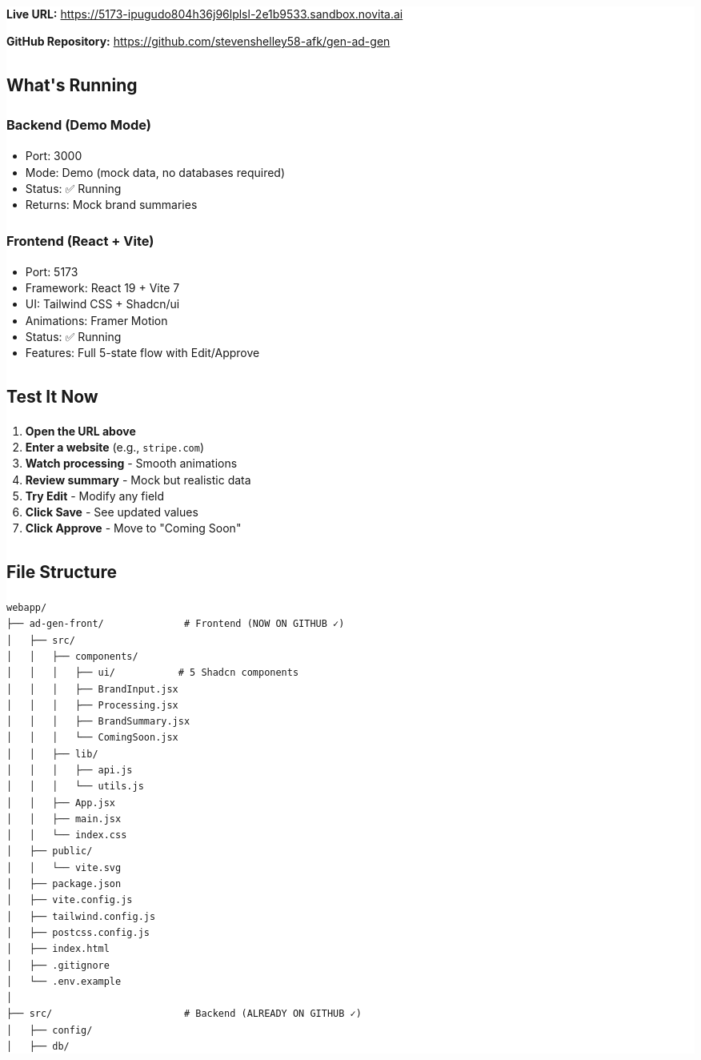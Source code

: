 **Live URL:**
https://5173-ipugudo804h36j96lplsl-2e1b9533.sandbox.novita.ai

**GitHub Repository:**
https://github.com/stevenshelley58-afk/gen-ad-gen

## What's Running

### Backend (Demo Mode)
- Port: 3000
- Mode: Demo (mock data, no databases required)
- Status: ✅ Running
- Returns: Mock brand summaries

### Frontend (React + Vite)
- Port: 5173
- Framework: React 19 + Vite 7
- UI: Tailwind CSS + Shadcn/ui
- Animations: Framer Motion
- Status: ✅ Running
- Features: Full 5-state flow with Edit/Approve

## Test It Now

1. **Open the URL above**
2. **Enter a website** (e.g., `stripe.com`)
3. **Watch processing** - Smooth animations
4. **Review summary** - Mock but realistic data
5. **Try Edit** - Modify any field
6. **Click Save** - See updated values
7. **Click Approve** - Move to "Coming Soon"

## File Structure

```
webapp/
├── ad-gen-front/              # Frontend (NOW ON GITHUB ✓)
│   ├── src/
│   │   ├── components/
│   │   │   ├── ui/           # 5 Shadcn components
│   │   │   ├── BrandInput.jsx
│   │   │   ├── Processing.jsx
│   │   │   ├── BrandSummary.jsx
│   │   │   └── ComingSoon.jsx
│   │   ├── lib/
│   │   │   ├── api.js
│   │   │   └── utils.js
│   │   ├── App.jsx
│   │   ├── main.jsx
│   │   └── index.css
│   ├── public/
│   │   └── vite.svg
│   ├── package.json
│   ├── vite.config.js
│   ├── tailwind.config.js
│   ├── postcss.config.js
│   ├── index.html
│   ├── .gitignore
│   └── .env.example
│
├── src/                       # Backend (ALREADY ON GITHUB ✓)
│   ├── config/
│   ├── db/
```